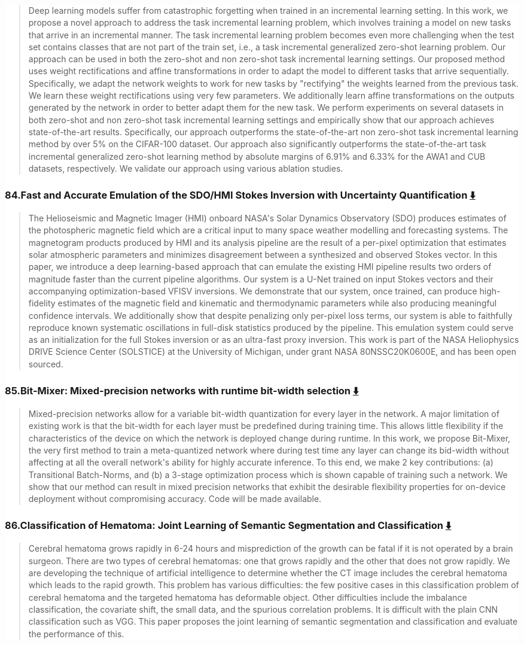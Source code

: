 >  Deep learning models suffer from catastrophic forgetting when trained in an incremental learning setting. In this work, we propose a novel approach to address the task incremental learning problem, which involves training a model on new tasks that arrive in an incremental manner. The task incremental learning problem becomes even more challenging when the test set contains classes that are not part of the train set, i.e., a task incremental generalized zero-shot learning problem. Our approach can be used in both the zero-shot and non zero-shot task incremental learning settings. Our proposed method uses weight rectifications and affine transformations in order to adapt the model to different tasks that arrive sequentially. Specifically, we adapt the network weights to work for new tasks by "rectifying" the weights learned from the previous task. We learn these weight rectifications using very few parameters. We additionally learn affine transformations on the outputs generated by the network in order to better adapt them for the new task. We perform experiments on several datasets in both zero-shot and non zero-shot task incremental learning settings and empirically show that our approach achieves state-of-the-art results. Specifically, our approach outperforms the state-of-the-art non zero-shot task incremental learning method by over 5% on the CIFAR-100 dataset. Our approach also significantly outperforms the state-of-the-art task incremental generalized zero-shot learning method by absolute margins of 6.91% and 6.33% for the AWA1 and CUB datasets, respectively. We validate our approach using various ablation studies.      
### 84.Fast and Accurate Emulation of the SDO/HMI Stokes Inversion with Uncertainty Quantification  [ :arrow_down: ](https://arxiv.org/pdf/2103.17273.pdf)
>  The Helioseismic and Magnetic Imager (HMI) onboard NASA's Solar Dynamics Observatory (SDO) produces estimates of the photospheric magnetic field which are a critical input to many space weather modelling and forecasting systems. The magnetogram products produced by HMI and its analysis pipeline are the result of a per-pixel optimization that estimates solar atmospheric parameters and minimizes disagreement between a synthesized and observed Stokes vector. In this paper, we introduce a deep learning-based approach that can emulate the existing HMI pipeline results two orders of magnitude faster than the current pipeline algorithms. Our system is a U-Net trained on input Stokes vectors and their accompanying optimization-based VFISV inversions. We demonstrate that our system, once trained, can produce high-fidelity estimates of the magnetic field and kinematic and thermodynamic parameters while also producing meaningful confidence intervals. We additionally show that despite penalizing only per-pixel loss terms, our system is able to faithfully reproduce known systematic oscillations in full-disk statistics produced by the pipeline. This emulation system could serve as an initialization for the full Stokes inversion or as an ultra-fast proxy inversion. This work is part of the NASA Heliophysics DRIVE Science Center (SOLSTICE) at the University of Michigan, under grant NASA 80NSSC20K0600E, and has been open sourced.      
### 85.Bit-Mixer: Mixed-precision networks with runtime bit-width selection  [ :arrow_down: ](https://arxiv.org/pdf/2103.17267.pdf)
>  Mixed-precision networks allow for a variable bit-width quantization for every layer in the network. A major limitation of existing work is that the bit-width for each layer must be predefined during training time. This allows little flexibility if the characteristics of the device on which the network is deployed change during runtime. In this work, we propose Bit-Mixer, the very first method to train a meta-quantized network where during test time any layer can change its bid-width without affecting at all the overall network's ability for highly accurate inference. To this end, we make 2 key contributions: (a) Transitional Batch-Norms, and (b) a 3-stage optimization process which is shown capable of training such a network. We show that our method can result in mixed precision networks that exhibit the desirable flexibility properties for on-device deployment without compromising accuracy. Code will be made available.      
### 86.Classification of Hematoma: Joint Learning of Semantic Segmentation and Classification  [ :arrow_down: ](https://arxiv.org/pdf/2103.17172.pdf)
>  Cerebral hematoma grows rapidly in 6-24 hours and misprediction of the growth can be fatal if it is not operated by a brain surgeon. There are two types of cerebral hematomas: one that grows rapidly and the other that does not grow rapidly. We are developing the technique of artificial intelligence to determine whether the CT image includes the cerebral hematoma which leads to the rapid growth. This problem has various difficulties: the few positive cases in this classification problem of cerebral hematoma and the targeted hematoma has deformable object. Other difficulties include the imbalance classification, the covariate shift, the small data, and the spurious correlation problems. It is difficult with the plain CNN classification such as VGG. This paper proposes the joint learning of semantic segmentation and classification and evaluate the performance of this.      